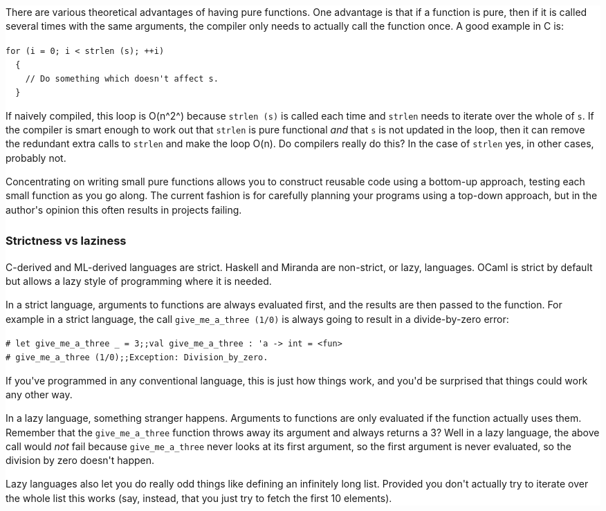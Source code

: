 There are various theoretical advantages of having pure functions. One
advantage is that if a function is pure, then if it is called several
times with the same arguments, the compiler only needs to actually call
the function once. A good example in C is:

    for (i = 0; i < strlen (s); ++i)
      {
        // Do something which doesn't affect s.
      }

If naively compiled, this loop is O(n^2^) because `strlen (s)` is called
each time and `strlen` needs to iterate over the whole of `s`. If the
compiler is smart enough to work out that `strlen` is pure functional
*and* that `s` is not updated in the loop, then it can remove the
redundant extra calls to `strlen` and make the loop O(n). Do compilers
really do this? In the case of `strlen` yes, in other cases, probably
not.

Concentrating on writing small pure functions allows you to construct
reusable code using a bottom-up approach, testing each small function as
you go along. The current fashion is for carefully planning your
programs using a top-down approach, but in the author's opinion this
often results in projects failing.

### Strictness vs laziness

C-derived and ML-derived languages are strict. Haskell and Miranda are
non-strict, or lazy, languages. OCaml is strict by default but allows a
lazy style of programming where it is needed.

In a strict language, arguments to functions are always evaluated first,
and the results are then passed to the function. For example in a strict
language, the call `give_me_a_three (1/0)` is always going to result in
a divide-by-zero error:

    # let give_me_a_three _ = 3;;val give_me_a_three : 'a -> int = <fun>
    # give_me_a_three (1/0);;Exception: Division_by_zero.

If you've programmed in any conventional language, this is just how
things work, and you'd be surprised that things could work any other
way.

In a lazy language, something stranger happens. Arguments to functions
are only evaluated if the function actually uses them. Remember that the
`give_me_a_three` function throws away its argument and always returns a
3? Well in a lazy language, the above call would *not* fail because
`give_me_a_three` never looks at its first argument, so the first
argument is never evaluated, so the division by zero doesn't happen.

Lazy languages also let you do really odd things like defining an
infinitely long list. Provided you don't actually try to iterate over
the whole list this works (say, instead, that you just try to fetch the
first 10 elements).
